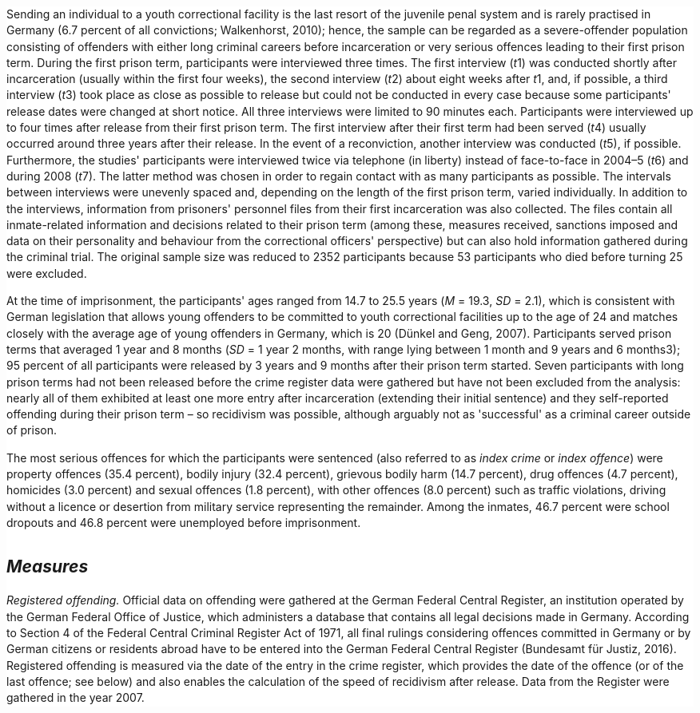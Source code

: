 Sending an individual to a youth correctional facility is the last resort of the juvenile penal system and is rarely practised in Germany (6.7 percent of all convictions; Walkenhorst, 2010); hence, the sample can be regarded as a severe-offender population consisting of offenders with either long criminal careers before incarceration or very serious offences leading to their first prison term. During the first prison term, participants were interviewed three times. The first interview (*t*1) was conducted shortly after incarceration (usually within the first four weeks), the second interview (*t*2) about eight weeks after *t*1, and, if possible, a third interview (*t*3) took place as close as possible to release but could not be conducted in every case because some participants' release dates were changed at short notice. All three interviews were limited to 90 minutes each. Participants were interviewed up to four times after release from their first prison term. The first interview after their first term had been served (*t*4) usually occurred around three years after their release. In the event of a reconviction, another interview was conducted (*t*5), if possible. Furthermore, the studies' participants were interviewed twice via telephone (in liberty) instead of face-to-face in 2004–5 (*t*6) and during 2008 (*t*7). The latter method was chosen in order to regain contact with as many participants as possible. The intervals between interviews were unevenly spaced and, depending on the length of the first prison term, varied individually. In addition to the interviews, information from prisoners' personnel files from their first incarceration was also collected. The files contain all inmate-related information and decisions related to their prison term (among these, measures received, sanctions imposed and data on their personality and behaviour from the correctional officers' perspective) but can also hold information gathered during the criminal trial. The original sample size was reduced to 2352 participants because 53 participants who died before turning 25 were excluded.

At the time of imprisonment, the participants' ages ranged from 14.7 to 25.5 years (*M* = 19.3, *SD* = 2.1), which is consistent with German legislation that allows young offenders to be committed to youth correctional facilities up to the age of 24 and matches closely with the average age of young offenders in Germany, which is 20 (Dünkel and Geng, 2007). Participants served prison terms that averaged 1 year and 8 months (*SD* = 1 year 2 months, with range lying between 1 month and 9 years and 6 months3); 95 percent of all participants were released by 3 years and 9 months after their prison term started. Seven participants with long prison terms had not been released before the crime register data were gathered but have not been excluded from the analysis: nearly all of them exhibited at least one more entry after incarceration (extending their initial sentence) and they self-reported offending during their prison term – so recidivism was possible, although arguably not as 'successful' as a criminal career outside of prison.

The most serious offences for which the participants were sentenced (also referred to as *index crime* or *index offence*) were property offences (35.4 percent), bodily injury (32.4 percent), grievous bodily harm (14.7 percent), drug offences (4.7 percent), homicides (3.0 percent) and sexual offences (1.8 percent), with other offences (8.0 percent) such as traffic violations, driving without a licence or desertion from military service representing the remainder. Among the inmates, 46.7 percent were school dropouts and 46.8 percent were unemployed before imprisonment.

## *Measures*

*Registered offending.* Official data on offending were gathered at the German Federal Central Register, an institution operated by the German Federal Office of Justice, which administers a database that contains all legal decisions made in Germany. According to Section 4 of the Federal Central Criminal Register Act of 1971, all final rulings considering offences committed in Germany or by German citizens or residents abroad have to be entered into the German Federal Central Register (Bundesamt für Justiz, 2016). Registered offending is measured via the date of the entry in the crime register, which provides the date of the offence (or of the last offence; see below) and also enables the calculation of the speed of recidivism after release. Data from the Register were gathered in the year 2007.
